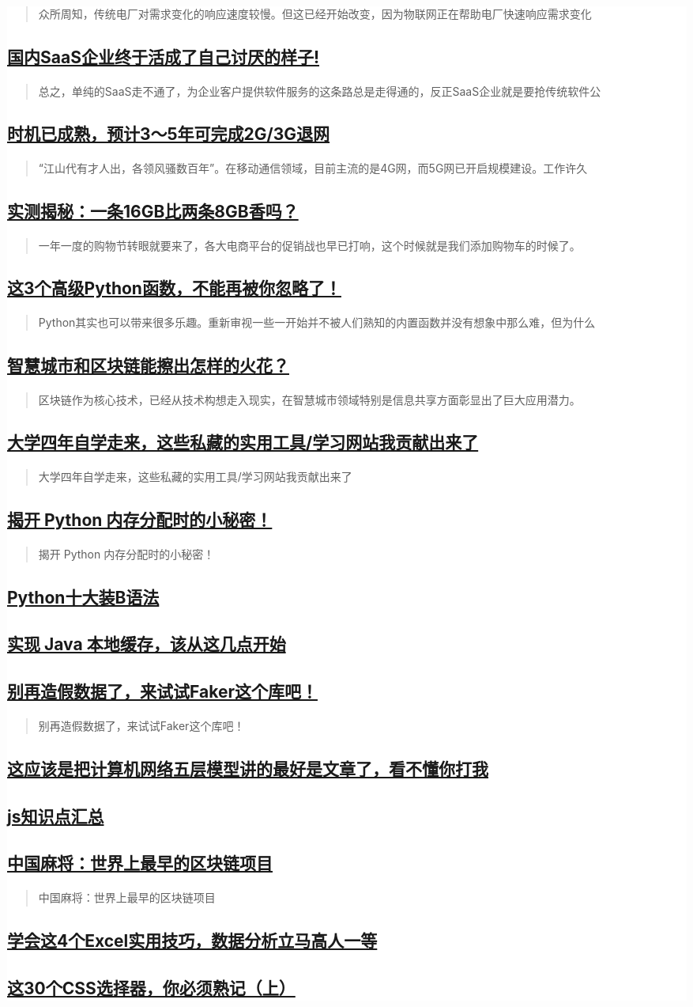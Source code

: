  > 众所周知，传统电厂对需求变化的响应速度较慢。但这已经开始改变，因为物联网正在帮助电厂快速响应需求变化
 ## [国内SaaS企业终于活成了自己讨厌的样子!](http://cloud.51cto.com/art/201911/605508.htm)
 > 总之，单纯的SaaS走不通了，为企业客户提供软件服务的这条路总是走得通的，反正SaaS企业就是要抢传统软件公
 ## [时机已成熟，预计3～5年可完成2G/3G退网](http://network.51cto.com/art/201911/605507.htm)
 > “江山代有才人出，各领风骚数百年”。在移动通信领域，目前主流的是4G网，而5G网已开启规模建设。工作许久
 ## [实测揭秘：一条16GB比两条8GB香吗？](http://biz.51cto.com/art/201911/605511.htm)
 > 一年一度的购物节转眼就要来了，各大电商平台的促销战也早已打响，这个时候就是我们添加购物车的时候了。
 ## [这3个高级Python函数，不能再被你忽略了！](http://developer.51cto.com/art/201911/605509.htm)
 > Python其实也可以带来很多乐趣。重新审视一些一开始并不被人们熟知的内置函数并没有想象中那么难，但为什么
 ## [智慧城市和区块链能擦出怎样的火花？](http://www.cioage.com/art/201911/605505.htm)
 > 区块链作为核心技术，已经从技术构想走入现实，在智慧城市领域特别是信息共享方面彰显出了巨大应用潜力。
 ## [大学四年自学走来，这些私藏的实用工具/学习网站我贡献出来了](https://blog.csdn.net/m0_37907797/article/details/102781027)
 > 大学四年自学走来，这些私藏的实用工具/学习网站我贡献出来了
 ## [揭开 Python 内存分配时的小秘密！](https://blog.csdn.net/csdnnews/article/details/100869914)
 > 揭开 Python 内存分配时的小秘密！
 ## [Python十大装B语法](https://blog.csdn.net/xufive/article/details/102856921)
 > 
 ## [实现 Java 本地缓存，该从这几点开始](https://blog.csdn.net/z694644032/article/details/100726266)
 > 
 ## [别再造假数据了，来试试Faker这个库吧！](https://blog.csdn.net/weixin_42232219/article/details/99259461)
 > 别再造假数据了，来试试Faker这个库吧！
 ## [这应该是把计算机网络五层模型讲的最好是文章了，看不懂你打我](https://blog.csdn.net/m0_37907797/article/details/102740903)
 > 
 ## [js知识点汇总](https://blog.csdn.net/hebtu666/article/details/102886995)
 > 
 ## [中国麻将：世界上最早的区块链项目](https://blog.csdn.net/gao_chun/article/details/102795414)
 > 中国麻将：世界上最早的区块链项目
 ## [学会这4个Excel实用技巧，数据分析立马高人一等](https://blog.csdn.net/yuanziok/article/details/102930105)
 > 
 ## [这30个CSS选择器，你必须熟记（上）](https://blog.csdn.net/Ed7zgeE9X/article/details/102812665)
 > 